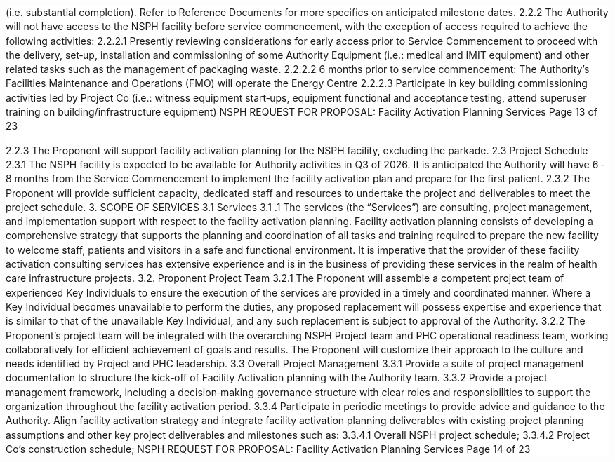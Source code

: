 (i.e. substantial completion). Refer to Reference Documents for more specifics on anticipated
milestone dates.
2\.2\.2 The Authority will not have access to the NSPH facility before service commencement, with the
exception of access required to achieve the following activities:
2\.2\.2\.1 Presently reviewing considerations for early access prior to Service Commencement to
proceed with the delivery, set‐up, installation and commissioning of some Authority
Equipment (i.e.: medical and IMIT equipment) and other related tasks such as the
management of packaging waste.
2\.2\.2\.2 6 months prior to service commencement: The Authority’s Facilities Maintenance and
Operations (FMO) will operate the Energy Centre
2\.2\.2\.3 Participate in key building commissioning activities led by Project Co (i.e.: witness
equipment start‐ups, equipment functional and acceptance testing, attend superuser
training on building/infrastructure equipment)
NSPH REQUEST FOR PROPOSAL: Facility Activation Planning Services Page 13 of 23

2\.2\.3 The Proponent will support facility activation planning for the NSPH facility, excluding the
parkade.
2\.3 Project Schedule
2\.3\.1 The NSPH facility is expected to be available for Authority activities in Q3 of 2026\. It is
anticipated the Authority will have 6 ‐ 8 months from the Service Commencement to implement
the facility activation plan and prepare for the first patient.
2\.3\.2 The Proponent will provide sufficient capacity, dedicated staff and resources to undertake the
project and deliverables to meet the project schedule.
3\. SCOPE OF SERVICES
3\.1 Services
3\.1 .1 The services (the “Services”) are consulting, project management, and implementation support
with respect to the facility activation planning. Facility activation planning consists of
developing a comprehensive strategy that supports the planning and coordination of all tasks
and training required to prepare the new facility to welcome staff, patients and visitors in a safe
and functional environment. It is imperative that the provider of these facility activation
consulting services has extensive experience and is in the business of providing these services in
the realm of health care infrastructure projects.
3\.2\. Proponent Project Team
3\.2\.1 The Proponent will assemble a competent project team of experienced Key Individuals to ensure
the execution of the services are provided in a timely and coordinated manner. Where a Key
Individual becomes unavailable to perform the duties, any proposed replacement will possess
expertise and experience that is similar to that of the unavailable Key Individual, and any such
replacement is subject to approval of the Authority.
3\.2\.2 The Proponent’s project team will be integrated with the overarching NSPH Project team and
PHC operational readiness team, working collaboratively for efficient achievement of goals and
results. The Proponent will customize their approach to the culture and needs identified by
Project and PHC leadership.
3\.3 Overall Project Management
3\.3\.1 Provide a suite of project management documentation to structure the kick‐off of Facility
Activation planning with the Authority team.
3\.3\.2 Provide a project management framework, including a decision‐making governance structure
with clear roles and responsibilities to support the organization throughout the facility activation
period.
3\.3\.4 Participate in periodic meetings to provide advice and guidance to the Authority. Align facility
activation strategy and integrate facility activation planning deliverables with existing project
planning assumptions and other key project deliverables and milestones such as:
3\.3\.4\.1 Overall NSPH project schedule;
3\.3\.4\.2 Project Co’s construction schedule;
NSPH REQUEST FOR PROPOSAL: Facility Activation Planning Services Page 14 of 23

